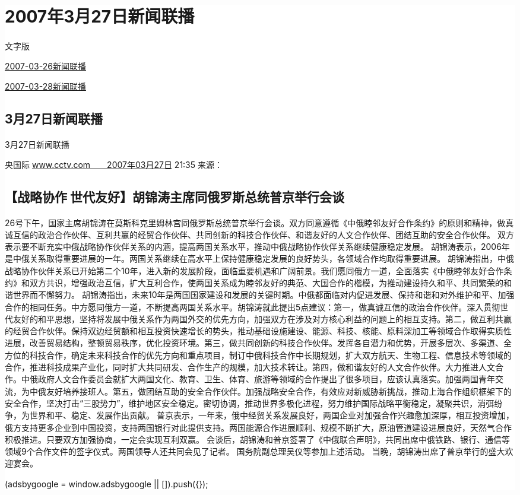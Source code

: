 







# 2007年3月27日新闻联播
 文字版








[2007-03-26新闻联播](/xinwenlianbo/20070326)


[2007-03-28新闻联播](/xinwenlianbo/20070328)





## 3月27日新闻联播


3月27日新闻联播 


央国际 www.cctv.com　　2007年03月27日 21:35 来源：


## 【战略协作 世代友好】胡锦涛主席同俄罗斯总统普京举行会谈


26号下午，国家主席胡锦涛在莫斯科克里姆林宫同俄罗斯总统普京举行会谈。双方同意遵循《中俄睦邻友好合作条约》的原则和精神，做真诚互信的政治合作伙伴、互利共赢的经贸合作伙伴、共同创新的科技合作伙伴、和谐友好的人文合作伙伴、团结互助的安全合作伙伴。
双方表示要不断充实中俄战略协作伙伴关系的内涵，提高两国关系水平，推动中俄战略协作伙伴关系继续健康稳定发展。
胡锦涛表示，2006年是中俄关系取得重要进展的一年。两国关系继续在高水平上保持健康稳定发展的良好势头，各领域合作均取得重要进展。
胡锦涛指出，中俄战略协作伙伴关系已开始第二个10年，进入新的发展阶段，面临重要机遇和广阔前景。我们愿同俄方一道，全面落实《中俄睦邻友好合作条约》和双方共识，增强政治互信，扩大互利合作，使两国关系成为睦邻友好的典范、大国合作的楷模，为推动建设持久和平、共同繁荣的和谐世界而不懈努力。
胡锦涛指出，未来10年是两国国家建设和发展的关键时期。中俄都面临对内促进发展、保持和谐和对外维护和平、加强合作的相同任务。中方愿同俄方一道，不断提高两国关系水平。胡锦涛就此提出5点建议：第一，做真诚互信的政治合作伙伴。深入贯彻世代友好的和平思想，坚持将发展中俄关系作为两国外交的优先方向，加强双方在涉及对方核心利益的问题上的相互支持。第二，做互利共赢的经贸合作伙伴。保持双边经贸额和相互投资快速增长的势头，推动基础设施建设、能源、科技、核能、原料深加工等领域合作取得实质性进展，改善贸易结构，整顿贸易秩序，优化投资环境。第三，做共同创新的科技合作伙伴。发挥各自潜力和优势，开展多层次、多渠道、全方位的科技合作，确定未来科技合作的优先方向和重点项目，制订中俄科技合作中长期规划，扩大双方航天、生物工程、信息技术等领域的合作，推进科技成果产业化，同时扩大共同研发、合作生产的规模，加大技术转让。第四，做和谐友好的人文合作伙伴。大力推进人文合作。中俄政府人文合作委员会就扩大两国文化、教育、卫生、体育、旅游等领域的合作提出了很多项目，应该认真落实。加强两国青年交流，为中俄友好培养接班人。第五，做团结互助的安全合作伙伴。加强战略安全合作，有效应对新威胁新挑战，推动上海合作组织框架下的安全合作，坚决打击“三股势力”，维护地区安全稳定。密切协调，推动世界多极化进程，努力维护国际战略平衡稳定，凝聚共识，消弭纷争，为世界和平、稳定、发展作出贡献。
普京表示，一年来，俄中经贸关系发展良好，两国企业对加强合作兴趣愈加深厚，相互投资增加，俄方支持更多企业到中国投资，支持两国银行对此提供支持。两国能源合作进展顺利、规模不断扩大，原油管道建设进展良好，天然气合作积极推进。只要双方加强协商，一定会实现互利双赢。
会谈后，胡锦涛和普京签署了《中俄联合声明》，共同出席中俄铁路、银行、通信等领域9个合作文件的签字仪式。两国领导人还共同会见了记者。
国务院副总理吴仪等参加上述活动。
当晚，胡锦涛出席了普京举行的盛大欢迎宴会。





 (adsbygoogle = window.adsbygoogle || []).push({});
